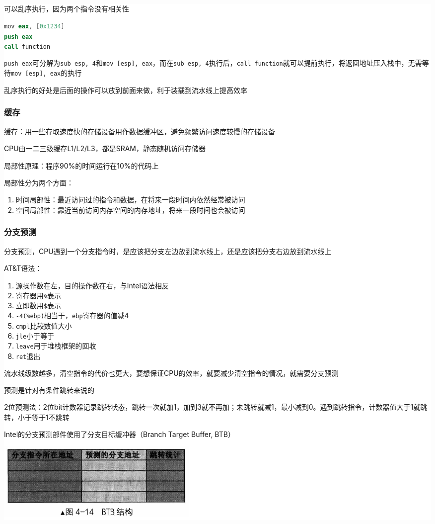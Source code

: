 可以乱序执行，因为两个指令没有相关性

```S
mov eax, [0x1234]
push eax
call function
```

`push eax`可分解为`sub esp, 4`和`mov [esp], eax`，而在`sub esp, 4`执行后，`call function`就可以提前执行，将返回地址压入栈中，无需等待`mov [esp], eax`的执行

乱序执行的好处是后面的操作可以放到前面来做，利于装载到流水线上提高效率

### 缓存

缓存：用一些存取速度快的存储设备用作数据缓冲区，避免频繁访问速度较慢的存储设备

CPU由一二三级缓存L1/L2/L3，都是SRAM，静态随机访问存储器

局部性原理：程序90%的时间运行在10%的代码上

局部性分为两个方面：

1. 时间局部性：最近访问过的指令和数据，在将来一段时间内依然经常被访问
2. 空间局部性：靠近当前访问内存空间的内存地址，将来一段时间也会被访问

### 分支预测

分支预测，CPU遇到一个分支指令时，是应该把分支左边放到流水线上，还是应该把分支右边放到流水线上

AT&T语法：

1. 源操作数在左，目的操作数在右，与Intel语法相反
2. 寄存器用`%`表示
3. 立即数用`$`表示
4. `-4(%ebp)`相当于，`ebp`寄存器的值减4
5. `cmpl`比较数值大小
6. `jle`小于等于
7. `leave`用于堆栈框架的回收
8. `ret`退出

流水线级数越多，清空指令的代价也更大，要想保证CPU的效率，就要减少清空指令的情况，就需要分支预测

预测是针对有条件跳转来说的

2位预测法：2位bit计数器记录跳转状态，跳转一次就加1，加到3就不再加；未跳转就减1，最小减到0。遇到跳转指令，计数器值大于1就跳转，小于等于1不跳转

Intel的分支预测部件使用了分支目标缓冲器（Branch Target Buffer, BTB）

![btb](pic/btb.png)
